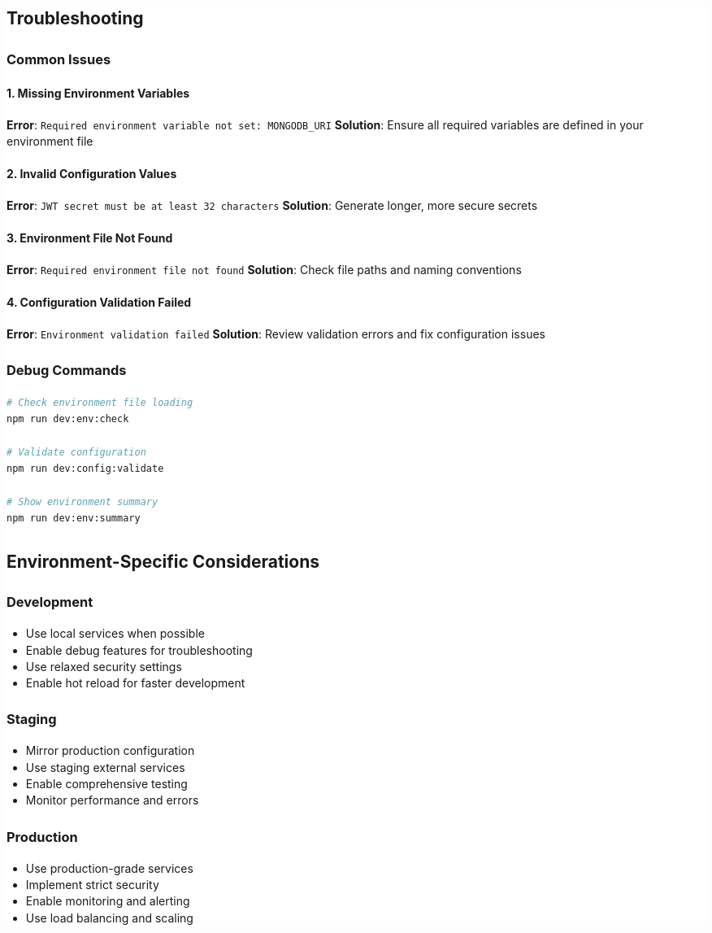 ## Troubleshooting

### Common Issues

#### 1. Missing Environment Variables
**Error**: `Required environment variable not set: MONGODB_URI`
**Solution**: Ensure all required variables are defined in your environment file

#### 2. Invalid Configuration Values
**Error**: `JWT secret must be at least 32 characters`
**Solution**: Generate longer, more secure secrets

#### 3. Environment File Not Found
**Error**: `Required environment file not found`
**Solution**: Check file paths and naming conventions

#### 4. Configuration Validation Failed
**Error**: `Environment validation failed`
**Solution**: Review validation errors and fix configuration issues

### Debug Commands

```bash
# Check environment file loading
npm run dev:env:check

# Validate configuration
npm run dev:config:validate

# Show environment summary
npm run dev:env:summary
```

## Environment-Specific Considerations

### Development
- Use local services when possible
- Enable debug features for troubleshooting
- Use relaxed security settings
- Enable hot reload for faster development

### Staging
- Mirror production configuration
- Use staging external services
- Enable comprehensive testing
- Monitor performance and errors

### Production
- Use production-grade services
- Implement strict security
- Enable monitoring and alerting
- Use load balancing and scaling

